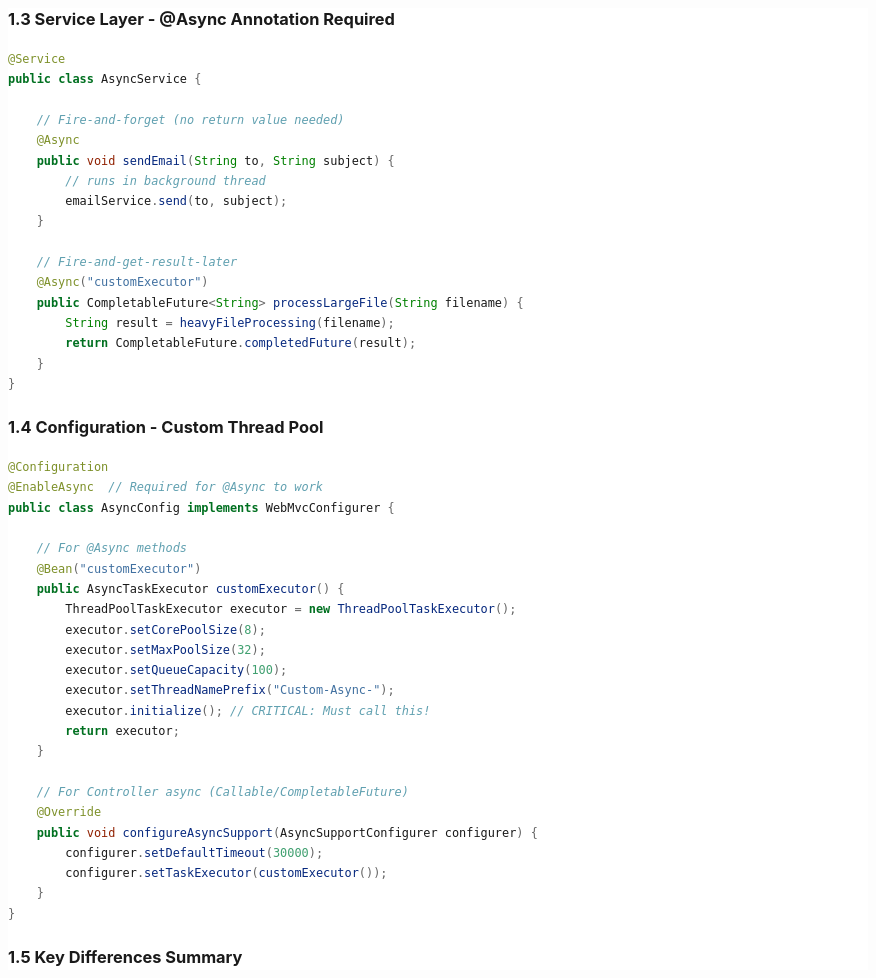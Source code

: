 ### 1.3 Service Layer - @Async Annotation Required

```java
@Service
public class AsyncService {
    
    // Fire-and-forget (no return value needed)
    @Async
    public void sendEmail(String to, String subject) {
        // runs in background thread
        emailService.send(to, subject);
    }
    
    // Fire-and-get-result-later
    @Async("customExecutor")
    public CompletableFuture<String> processLargeFile(String filename) {
        String result = heavyFileProcessing(filename);
        return CompletableFuture.completedFuture(result);
    }
}
```

### 1.4 Configuration - Custom Thread Pool

```java
@Configuration
@EnableAsync  // Required for @Async to work
public class AsyncConfig implements WebMvcConfigurer {
    
    // For @Async methods
    @Bean("customExecutor")
    public AsyncTaskExecutor customExecutor() {
        ThreadPoolTaskExecutor executor = new ThreadPoolTaskExecutor();
        executor.setCorePoolSize(8);
        executor.setMaxPoolSize(32);
        executor.setQueueCapacity(100);
        executor.setThreadNamePrefix("Custom-Async-");
        executor.initialize(); // CRITICAL: Must call this!
        return executor;
    }
    
    // For Controller async (Callable/CompletableFuture)
    @Override
    public void configureAsyncSupport(AsyncSupportConfigurer configurer) {
        configurer.setDefaultTimeout(30000);
        configurer.setTaskExecutor(customExecutor());
    }
}
```

### 1.5 Key Differences Summary
